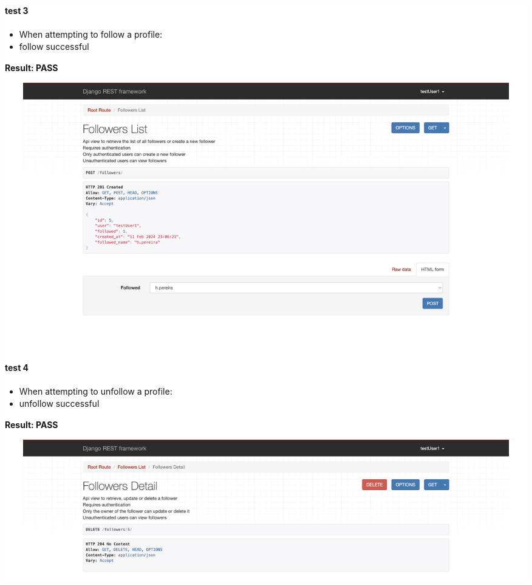 #### test 3
- When attempting to follow a profile:
- follow successful

**Result: PASS**

<p align="center">
    <img src="readme_images/followers_list_detail/followers_a_profile_successful.png" width=800>
</p>

#### test 4
- When attempting to unfollow a profile:
- unfollow successful

**Result: PASS**

<p align="center">
    <img src="readme_images/followers_list_detail/followers_unfollow_successful.png" width=800>
</p>

